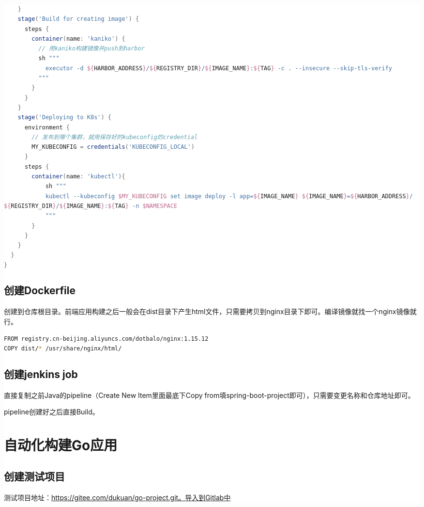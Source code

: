 ~~~groovy
    }
    stage('Build for creating image') {
      steps {
        container(name: 'kaniko') {
          // 用kaniko构建镜像并push到harbor
          sh """
            executor -d ${HARBOR_ADDRESS}/${REGISTRY_DIR}/${IMAGE_NAME}:${TAG} -c . --insecure --skip-tls-verify
          """
        }
      }
    }
    stage('Deploying to K8s') {
      environment {
        // 发布到哪个集群，就用保存好的kubeconfig的credential
        MY_KUBECONFIG = credentials('KUBECONFIG_LOCAL')
      }
      steps {
        container(name: 'kubectl'){
            sh """
            kubectl --kubeconfig $MY_KUBECONFIG set image deploy -l app=${IMAGE_NAME} ${IMAGE_NAME}=${HARBOR_ADDRESS}/${REGISTRY_DIR}/${IMAGE_NAME}:${TAG} -n $NAMESPACE
            """
        }
      }
    }
  }
}
~~~

## 创建Dockerfile

创建到仓库根目录。前端应用构建之后一般会在dist目录下产生html文件，只需要拷贝到nginx目录下即可。编译镜像就找一个nginx镜像就行。

~~~sh
FROM registry.cn-beijing.aliyuncs.com/dotbalo/nginx:1.15.12 
COPY dist/* /usr/share/nginx/html/ 
~~~

## 创建jenkins job

直接复制之前Java的pipeline（Create New Item里面最底下Copy from填spring-boot-project即可），只需要变更名称和仓库地址即可。

pipeline创建好之后直接Build。

# 自动化构建Go应用

## 创建测试项目

测试项目地址：https://gitee.com/dukuan/go-project.git。导入到Gitlab中
